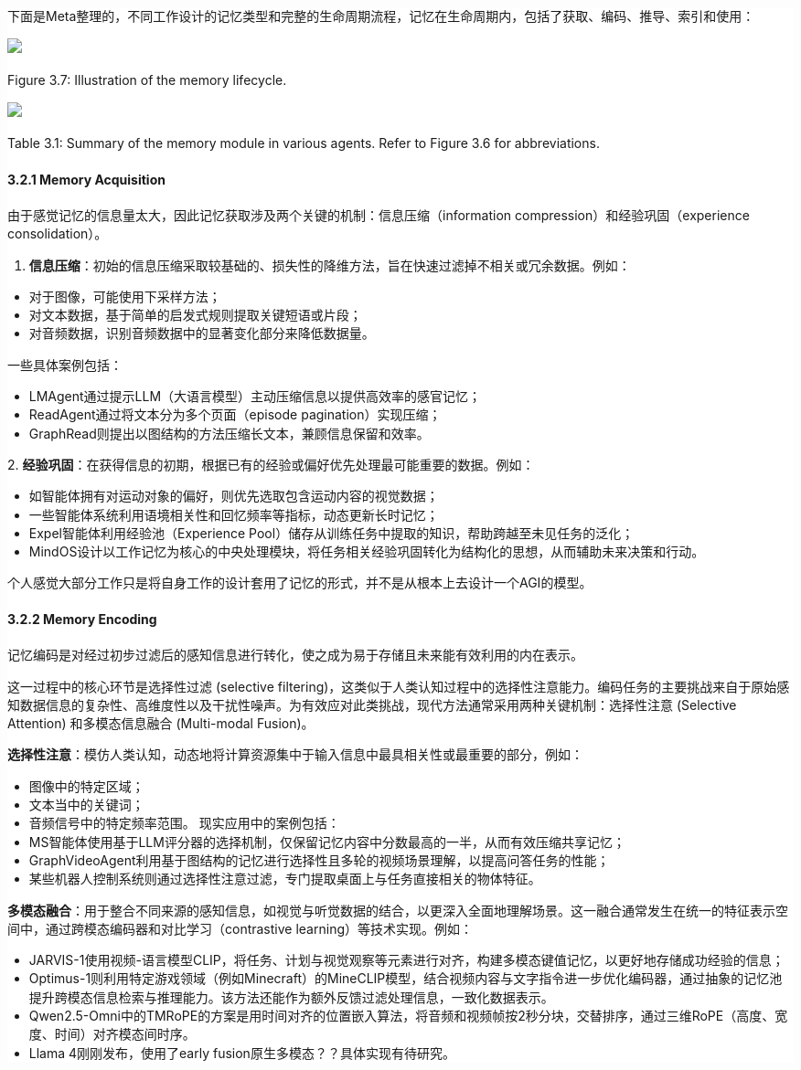 下面是Meta整理的，不同工作设计的记忆类型和完整的生命周期流程，记忆在生命周期内，包括了获取、编码、推导、索引和使用：

![](https://pica.zhimg.com/v2-9c05403e4e7f3e1dee9db7c2cb1bb012_1440w.jpg)

Figure 3.7: Illustration of the memory lifecycle.

![](https://pic3.zhimg.com/v2-8f81c27f974bba4126b1ce8a545dccfa_1440w.jpg)

Table 3.1: Summary of the memory module in various agents. Refer to Figure 3.6 for abbreviations.

#### 3.2.1 Memory Acquisition

由于感觉记忆的信息量太大，因此记忆获取涉及两个关键的机制：信息压缩（information compression）和经验巩固（experience consolidation）。

1. **信息压缩**：初始的信息压缩采取较基础的、损失性的降维方法，旨在快速过滤掉不相关或冗余数据。例如：

- 对于图像，可能使用下采样方法；
- 对文本数据，基于简单的启发式规则提取关键短语或片段；
- 对音频数据，识别音频数据中的显著变化部分来降低数据量。

一些具体案例包括：

- LMAgent通过提示LLM（大语言模型）主动压缩信息以提供高效率的感官记忆；
- ReadAgent通过将文本分为多个页面（episode pagination）实现压缩；
- GraphRead则提出以图结构的方法压缩长文本，兼顾信息保留和效率。

2. **经验巩固**：在获得信息的初期，根据已有的经验或偏好优先处理最可能重要的数据。例如：

- 如智能体拥有对运动对象的偏好，则优先选取包含运动内容的视觉数据；
- 一些智能体系统利用语境相关性和回忆频率等指标，动态更新长时记忆；
- Expel智能体利用经验池（Experience Pool）储存从训练任务中提取的知识，帮助跨越至未见任务的泛化；
- MindOS设计以工作记忆为核心的中央处理模块，将任务相关经验巩固转化为结构化的思想，从而辅助未来决策和行动。

个人感觉大部分工作只是将自身工作的设计套用了记忆的形式，并不是从根本上去设计一个AGI的模型。

#### 3.2.2 Memory Encoding

记忆编码是对经过初步过滤后的感知信息进行转化，使之成为易于存储且未来能有效利用的内在表示。

这一过程中的核心环节是选择性过滤 (selective filtering)，这类似于人类认知过程中的选择性注意能力。编码任务的主要挑战来自于原始感知数据信息的复杂性、高维度性以及干扰性噪声。为有效应对此类挑战，现代方法通常采用两种关键机制：选择性注意 (Selective Attention) 和多模态信息融合 (Multi-modal Fusion)。

**选择性注意**：模仿人类认知，动态地将计算资源集中于输入信息中最具相关性或最重要的部分，例如：
- 图像中的特定区域；
- 文本当中的关键词；
- 音频信号中的特定频率范围。
现实应用中的案例包括：
- MS智能体使用基于LLM评分器的选择机制，仅保留记忆内容中分数最高的一半，从而有效压缩共享记忆；
- GraphVideoAgent利用基于图结构的记忆进行选择性且多轮的视频场景理解，以提高问答任务的性能；
- 某些机器人控制系统则通过选择性注意过滤，专门提取桌面上与任务直接相关的物体特征。

**多模态融合**：用于整合不同来源的感知信息，如视觉与听觉数据的结合，以更深入全面地理解场景。这一融合通常发生在统一的特征表示空间中，通过跨模态编码器和对比学习（contrastive learning）等技术实现。例如：
- JARVIS-1使用视频-语言模型CLIP，将任务、计划与视觉观察等元素进行对齐，构建多模态键值记忆，以更好地存储成功经验的信息；
- Optimus-1则利用特定游戏领域（例如Minecraft）的MineCLIP模型，结合视频内容与文字指令进一步优化编码器，通过抽象的记忆池提升跨模态信息检索与推理能力。该方法还能作为额外反馈过滤处理信息，一致化数据表示。
- Qwen2.5-Omni中的TMRoPE的方案是用时间对齐的位置嵌入算法，将音频和视频帧按2秒分块，交替排序，通过三维RoPE（高度、宽度、时间）对齐模态间时序。
- Llama 4刚刚发布，使用了early fusion原生多模态？？具体实现有待研究。

